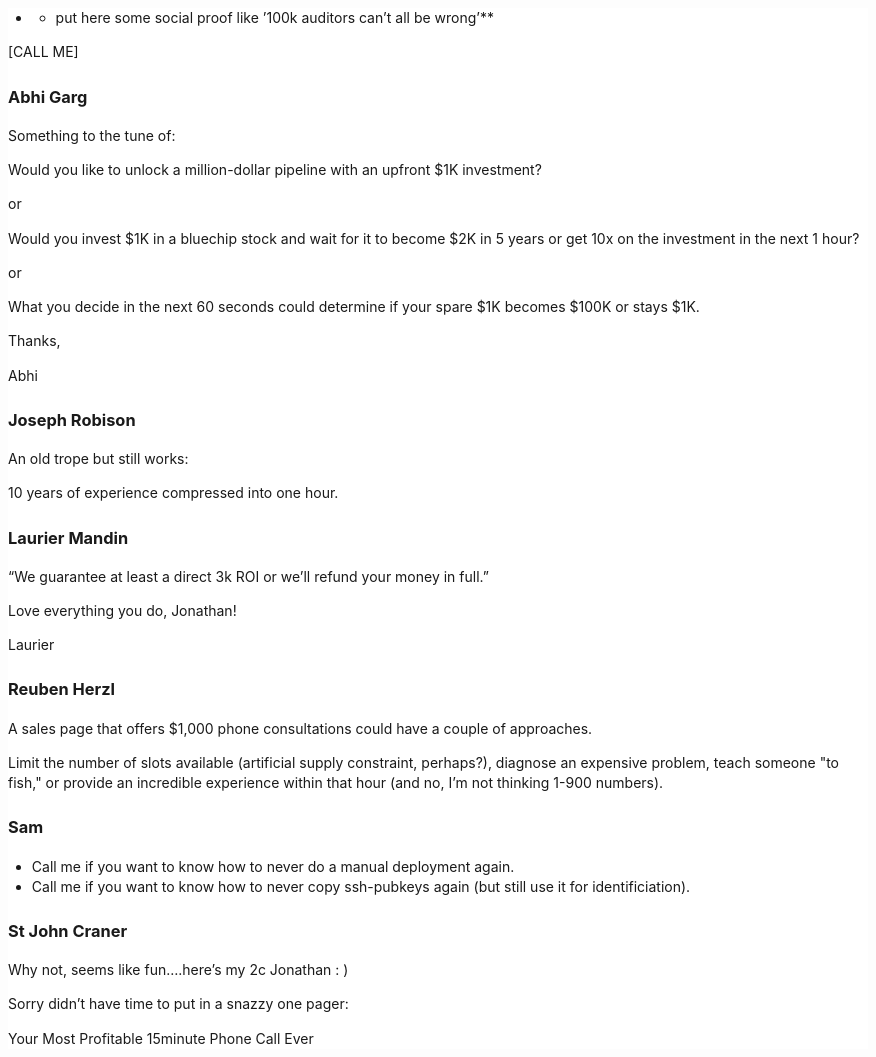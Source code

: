 - * put here some social proof like ’100k auditors can’t all be wrong’**

[CALL ME]

### Abhi Garg

Something to the tune of:

Would you like to unlock a million-dollar pipeline with an upfront $1K investment?

or

Would you invest $1K in a bluechip stock and wait for it to become $2K in 5 years or get 10x on the investment in the next 1 hour?

or

What you decide in the next 60 seconds could determine if your spare $1K becomes $100K or stays $1K.

Thanks,

Abhi

### Joseph Robison

An old trope but still works:

10 years of experience compressed into one hour.

### Laurier Mandin

“We guarantee at least a direct 3k ROI or we’ll refund your money in full.”

Love everything you do, Jonathan!

Laurier

### Reuben Herzl

A sales page that offers $1,000 phone consultations could have a couple of approaches.

Limit the number of slots available (artificial supply constraint, perhaps?), diagnose an expensive problem, teach someone "to fish," or provide an incredible experience within that hour (and no, I’m not thinking 1-900 numbers).

### Sam

- Call me if you want to know how to never do a manual deployment again.
- Call me if you want to know how to never copy ssh-pubkeys again (but still use it for identificiation).

### St John Craner

Why not, seems like fun….here’s my 2c Jonathan : )

Sorry didn’t have time to put in a snazzy one pager:

Your Most Profitable 15minute Phone Call Ever
